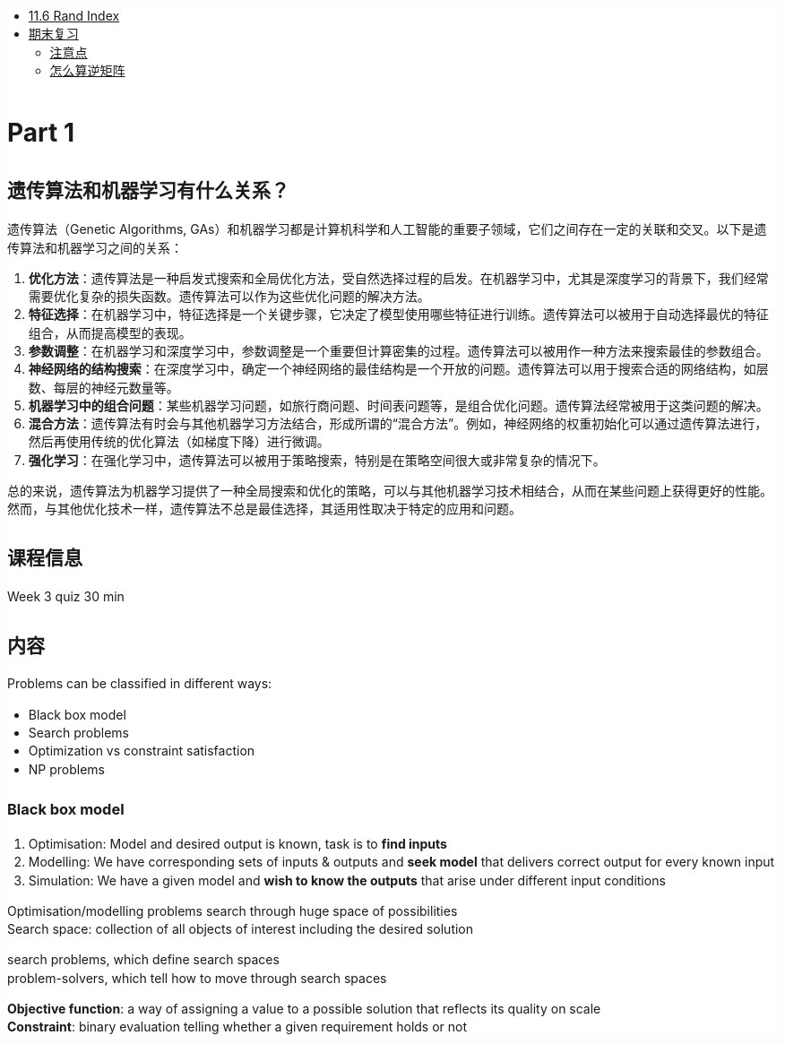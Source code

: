   - [11.6 Rand Index](#116-rand-index)
- [期末复习](#期末复习)
  - [注意点](#注意点)
  - [怎么算逆矩阵](#怎么算逆矩阵)

# Part 1
## 遗传算法和机器学习有什么关系？

遗传算法（Genetic Algorithms, GAs）和机器学习都是计算机科学和人工智能的重要子领域，它们之间存在一定的关联和交叉。以下是遗传算法和机器学习之间的关系：

1. **优化方法**：遗传算法是一种启发式搜索和全局优化方法，受自然选择过程的启发。在机器学习中，尤其是深度学习的背景下，我们经常需要优化复杂的损失函数。遗传算法可以作为这些优化问题的解决方法。
2. **特征选择**：在机器学习中，特征选择是一个关键步骤，它决定了模型使用哪些特征进行训练。遗传算法可以被用于自动选择最优的特征组合，从而提高模型的表现。
3. **参数调整**：在机器学习和深度学习中，参数调整是一个重要但计算密集的过程。遗传算法可以被用作一种方法来搜索最佳的参数组合。
4. **神经网络的结构搜索**：在深度学习中，确定一个神经网络的最佳结构是一个开放的问题。遗传算法可以用于搜索合适的网络结构，如层数、每层的神经元数量等。
5. **机器学习中的组合问题**：某些机器学习问题，如旅行商问题、时间表问题等，是组合优化问题。遗传算法经常被用于这类问题的解决。
6. **混合方法**：遗传算法有时会与其他机器学习方法结合，形成所谓的“混合方法”。例如，神经网络的权重初始化可以通过遗传算法进行，然后再使用传统的优化算法（如梯度下降）进行微调。
7. **强化学习**：在强化学习中，遗传算法可以被用于策略搜索，特别是在策略空间很大或非常复杂的情况下。

总的来说，遗传算法为机器学习提供了一种全局搜索和优化的策略，可以与其他机器学习技术相结合，从而在某些问题上获得更好的性能。然而，与其他优化技术一样，遗传算法不总是最佳选择，其适用性取决于特定的应用和问题。

## 课程信息
Week 3 quiz 30 min

## 内容
Problems can be classified in different ways:  
- Black box model
- Search problems
- Optimization vs constraint satisfaction
- NP problems

### Black box model
1. Optimisation: Model and desired output is known, task is to **find inputs**
2. Modelling: We have corresponding sets of inputs & outputs and **seek model** that delivers correct output for every known input
3. Simulation: We have a given model and **wish to know the outputs** that arise under different input conditions

Optimisation/modelling problems search through huge
space of possibilities  
Search space: collection of all objects of interest
including the desired solution  

search problems, which define search spaces  
problem-solvers, which tell how to move through search
spaces  

**Objective function**: a way of assigning a value to a possible solution that reflects its quality on scale  
**Constraint**: binary evaluation telling whether a given requirement holds or not  
